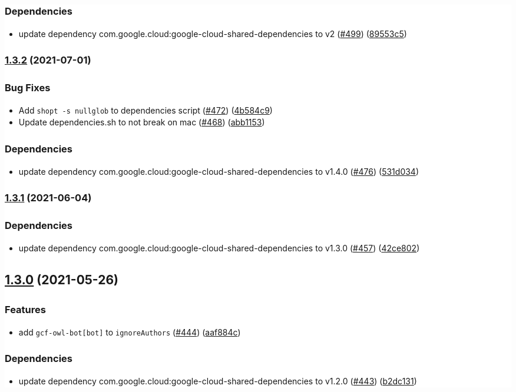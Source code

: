 
### Dependencies

* update dependency com.google.cloud:google-cloud-shared-dependencies to v2 ([#499](https://www.github.com/googleapis/java-iamcredentials/issues/499)) ([89553c5](https://www.github.com/googleapis/java-iamcredentials/commit/89553c5954dc1c09ba33f8ffcb427dc7707be3df))

### [1.3.2](https://www.github.com/googleapis/java-iamcredentials/compare/v1.3.1...v1.3.2) (2021-07-01)


### Bug Fixes

* Add `shopt -s nullglob` to dependencies script ([#472](https://www.github.com/googleapis/java-iamcredentials/issues/472)) ([4b584c9](https://www.github.com/googleapis/java-iamcredentials/commit/4b584c985b8b2ac6d269ce7fba28f1ad9199df5c))
* Update dependencies.sh to not break on mac ([#468](https://www.github.com/googleapis/java-iamcredentials/issues/468)) ([abb1153](https://www.github.com/googleapis/java-iamcredentials/commit/abb1153925a51ca7b162764141a68ff1c0086b9b))


### Dependencies

* update dependency com.google.cloud:google-cloud-shared-dependencies to v1.4.0 ([#476](https://www.github.com/googleapis/java-iamcredentials/issues/476)) ([531d034](https://www.github.com/googleapis/java-iamcredentials/commit/531d034ad1ca9315074d704afc8ca7f65f9193d6))

### [1.3.1](https://www.github.com/googleapis/java-iamcredentials/compare/v1.3.0...v1.3.1) (2021-06-04)


### Dependencies

* update dependency com.google.cloud:google-cloud-shared-dependencies to v1.3.0 ([#457](https://www.github.com/googleapis/java-iamcredentials/issues/457)) ([42ce802](https://www.github.com/googleapis/java-iamcredentials/commit/42ce802b3bcd5afa5cdc71d8a54c3b629e0ebcf8))

## [1.3.0](https://www.github.com/googleapis/java-iamcredentials/compare/v1.2.5...v1.3.0) (2021-05-26)


### Features

* add `gcf-owl-bot[bot]` to `ignoreAuthors` ([#444](https://www.github.com/googleapis/java-iamcredentials/issues/444)) ([aaf884c](https://www.github.com/googleapis/java-iamcredentials/commit/aaf884c4603e9087069ebe5e2ce0b55113c5543f))


### Dependencies

* update dependency com.google.cloud:google-cloud-shared-dependencies to v1.2.0 ([#443](https://www.github.com/googleapis/java-iamcredentials/issues/443)) ([b2dc131](https://www.github.com/googleapis/java-iamcredentials/commit/b2dc1314b498606e2dbf9a019130e5112b8ae934))
